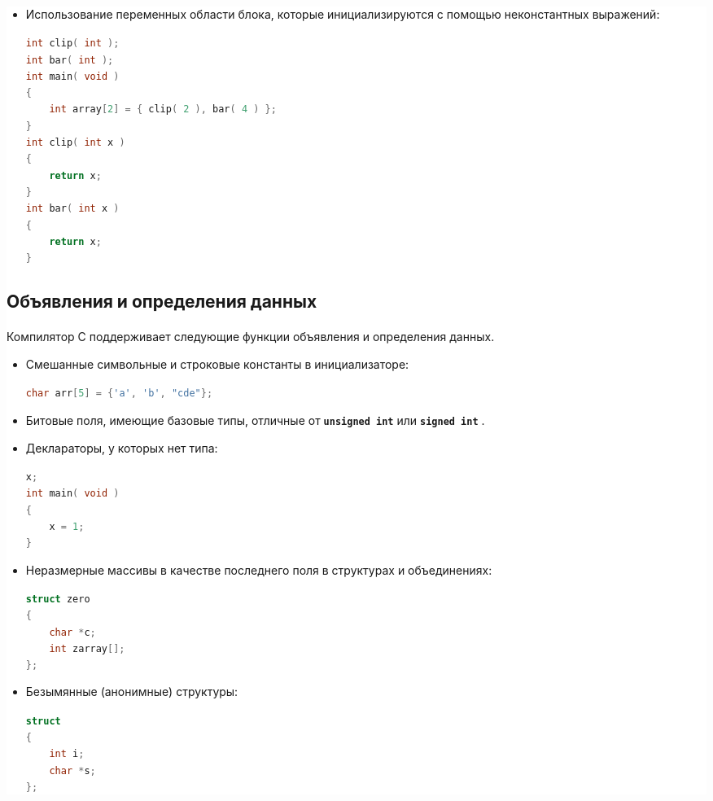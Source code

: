 - Использование переменных области блока, которые инициализируются с помощью неконстантных выражений:

   ```C
   int clip( int );
   int bar( int );
   int main( void )
   {
       int array[2] = { clip( 2 ), bar( 4 ) };
   }
   int clip( int x )
   {
       return x;
   }
   int bar( int x )
   {
       return x;
   }
   ```

## <a name="data-declarations-and-definitions"></a>Объявления и определения данных

Компилятор C поддерживает следующие функции объявления и определения данных.

- Смешанные символьные и строковые константы в инициализаторе:

   ```C
   char arr[5] = {'a', 'b', "cde"};
   ```

- Битовые поля, имеющие базовые типы, отличные от **`unsigned int`** или **`signed int`** .

- Деклараторы, у которых нет типа:

   ```C
   x;
   int main( void )
   {
       x = 1;
   }
   ```

- Неразмерные массивы в качестве последнего поля в структурах и объединениях:

   ```C
   struct zero
   {
       char *c;
       int zarray[];
   };
   ```

- Безымянные (анонимные) структуры:

   ```C
   struct
   {
       int i;
       char *s;
   };
   ```
